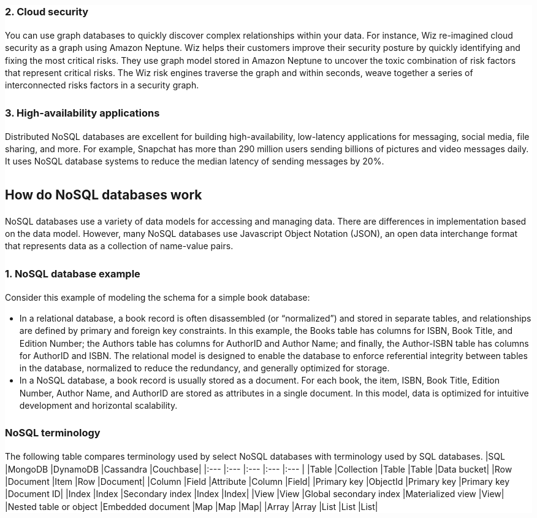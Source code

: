 ### 2. Cloud security
You can use graph databases to quickly discover complex relationships within your data. For instance, Wiz re-imagined cloud security as a graph using Amazon Neptune. Wiz helps their customers improve their security posture by quickly identifying and fixing the most critical risks. They use graph model stored in Amazon Neptune to uncover the toxic combination of risk factors that represent critical risks. The Wiz risk engines traverse the graph and within seconds, weave together a series of interconnected risks factors in a security graph.

### 3. High-availability applications
Distributed NoSQL databases are excellent for building high-availability, low-latency applications for messaging, social media, file sharing, and more. For example, Snapchat has more than 290 million users sending billions of pictures and video messages daily. It uses NoSQL database systems to reduce the median latency of sending messages by 20%.

## How do NoSQL databases work
NoSQL databases use a variety of data models for accessing and managing data. There are differences in implementation based on the data model. However, many NoSQL databases use Javascript Object Notation (JSON), an open data interchange format that represents data as a collection of name-value pairs.

### 1. NoSQL database example
Consider this example of modeling the schema for a simple book database:

+ In a relational database, a book record is often disassembled (or “normalized”) and stored in separate tables, and relationships are defined by primary and foreign key constraints. In this example, the Books table has columns for ISBN, Book Title, and Edition Number; the Authors table has columns for AuthorID and Author Name; and finally, the Author-ISBN table has columns for AuthorID and ISBN. The relational model is designed to enable the database to enforce referential integrity between tables in the database, normalized to reduce the redundancy, and generally optimized for storage.
+ In a NoSQL database, a book record is usually stored as a document. For each book, the item, ISBN, Book Title, Edition Number, Author Name, and AuthorID are stored as attributes in a single document. In this model, data is optimized for intuitive development and horizontal scalability.
### NoSQL terminology
The following table compares terminology used by select NoSQL databases with terminology used by SQL databases.
|SQL	|MongoDB	|DynamoDB	|Cassandra 	|Couchbase|
|:--- |:--- |:--- |:--- |:--- |
|Table	|Collection	|Table	|Table |Data bucket|
|Row	|Document	|Item	|Row	|Document|
|Column	|Field	|Attribute	|Column	|Field|
|Primary key	|ObjectId	|Primary key |Primary key	|Document ID|
|Index	|Index	|Secondary index	|Index	|Index|
|View	|View	|Global secondary index	|Materialized view	|View|
|Nested table or object	|Embedded document	|Map	|Map	|Map|
|Array	|Array	|List	|List	|List| 
 